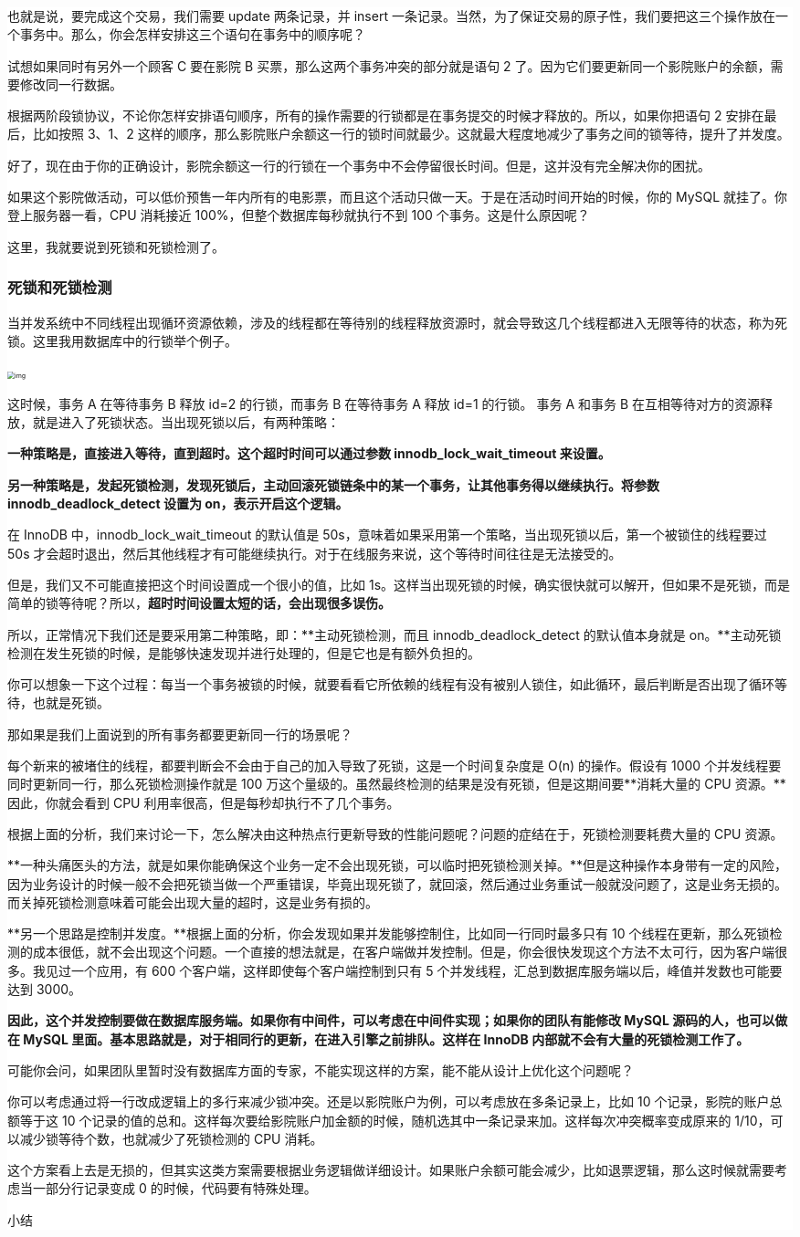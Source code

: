 也就是说，要完成这个交易，我们需要 update 两条记录，并 insert 一条记录。当然，为了保证交易的原子性，我们要把这三个操作放在一个事务中。那么，你会怎样安排这三个语句在事务中的顺序呢？

试想如果同时有另外一个顾客 C 要在影院 B 买票，那么这两个事务冲突的部分就是语句 2 了。因为它们要更新同一个影院账户的余额，需要修改同一行数据。

根据两阶段锁协议，不论你怎样安排语句顺序，所有的操作需要的行锁都是在事务提交的时候才释放的。所以，如果你把语句 2 安排在最后，比如按照 3、1、2 这样的顺序，那么影院账户余额这一行的锁时间就最少。这就最大程度地减少了事务之间的锁等待，提升了并发度。

好了，现在由于你的正确设计，影院余额这一行的行锁在一个事务中不会停留很长时间。但是，这并没有完全解决你的困扰。

如果这个影院做活动，可以低价预售一年内所有的电影票，而且这个活动只做一天。于是在活动时间开始的时候，你的 MySQL 就挂了。你登上服务器一看，CPU 消耗接近 100%，但整个数据库每秒就执行不到 100 个事务。这是什么原因呢？

这里，我就要说到死锁和死锁检测了。

### 死锁和死锁检测

当并发系统中不同线程出现循环资源依赖，涉及的线程都在等待别的线程释放资源时，就会导致这几个线程都进入无限等待的状态，称为死锁。这里我用数据库中的行锁举个例子。

<img src="https://raw.githubusercontent.com/AngelYang23/Picture/master/Pic/202404060943023.jpeg" alt="img" style="zoom:50%;" />

这时候，事务 A 在等待事务 B 释放 id=2 的行锁，而事务 B 在等待事务 A 释放 id=1 的行锁。 事务 A 和事务 B 在互相等待对方的资源释放，就是进入了死锁状态。当出现死锁以后，有两种策略：

**一种策略是，直接进入等待，直到超时。这个超时时间可以通过参数 innodb_lock_wait_timeout 来设置。**

**另一种策略是，发起死锁检测，发现死锁后，主动回滚死锁链条中的某一个事务，让其他事务得以继续执行。将参数 innodb_deadlock_detect 设置为 on，表示开启这个逻辑。**

在 InnoDB 中，innodb_lock_wait_timeout 的默认值是 50s，意味着如果采用第一个策略，当出现死锁以后，第一个被锁住的线程要过 50s 才会超时退出，然后其他线程才有可能继续执行。对于在线服务来说，这个等待时间往往是无法接受的。

但是，我们又不可能直接把这个时间设置成一个很小的值，比如 1s。这样当出现死锁的时候，确实很快就可以解开，但如果不是死锁，而是简单的锁等待呢？所以，**超时时间设置太短的话，会出现很多误伤。**

所以，正常情况下我们还是要采用第二种策略，即：**主动死锁检测，而且 innodb_deadlock_detect 的默认值本身就是 on。**主动死锁检测在发生死锁的时候，是能够快速发现并进行处理的，但是它也是有额外负担的。

你可以想象一下这个过程：每当一个事务被锁的时候，就要看看它所依赖的线程有没有被别人锁住，如此循环，最后判断是否出现了循环等待，也就是死锁。

那如果是我们上面说到的所有事务都要更新同一行的场景呢？

每个新来的被堵住的线程，都要判断会不会由于自己的加入导致了死锁，这是一个时间复杂度是 O(n) 的操作。假设有 1000 个并发线程要同时更新同一行，那么死锁检测操作就是 100 万这个量级的。虽然最终检测的结果是没有死锁，但是这期间要**消耗大量的 CPU 资源。**因此，你就会看到 CPU 利用率很高，但是每秒却执行不了几个事务。

根据上面的分析，我们来讨论一下，怎么解决由这种热点行更新导致的性能问题呢？问题的症结在于，死锁检测要耗费大量的 CPU 资源。

**一种头痛医头的方法，就是如果你能确保这个业务一定不会出现死锁，可以临时把死锁检测关掉。**但是这种操作本身带有一定的风险，因为业务设计的时候一般不会把死锁当做一个严重错误，毕竟出现死锁了，就回滚，然后通过业务重试一般就没问题了，这是业务无损的。而关掉死锁检测意味着可能会出现大量的超时，这是业务有损的。

**另一个思路是控制并发度。**根据上面的分析，你会发现如果并发能够控制住，比如同一行同时最多只有 10 个线程在更新，那么死锁检测的成本很低，就不会出现这个问题。一个直接的想法就是，在客户端做并发控制。但是，你会很快发现这个方法不太可行，因为客户端很多。我见过一个应用，有 600 个客户端，这样即使每个客户端控制到只有 5 个并发线程，汇总到数据库服务端以后，峰值并发数也可能要达到 3000。

**因此，这个并发控制要做在数据库服务端。如果你有中间件，可以考虑在中间件实现；如果你的团队有能修改 MySQL 源码的人，也可以做在 MySQL 里面。基本思路就是，对于相同行的更新，在进入引擎之前排队。这样在 InnoDB 内部就不会有大量的死锁检测工作了。**

可能你会问，如果团队里暂时没有数据库方面的专家，不能实现这样的方案，能不能从设计上优化这个问题呢？

你可以考虑通过将一行改成逻辑上的多行来减少锁冲突。还是以影院账户为例，可以考虑放在多条记录上，比如 10 个记录，影院的账户总额等于这 10 个记录的值的总和。这样每次要给影院账户加金额的时候，随机选其中一条记录来加。这样每次冲突概率变成原来的 1/10，可以减少锁等待个数，也就减少了死锁检测的 CPU 消耗。

这个方案看上去是无损的，但其实这类方案需要根据业务逻辑做详细设计。如果账户余额可能会减少，比如退票逻辑，那么这时候就需要考虑当一部分行记录变成 0 的时候，代码要有特殊处理。

小结
